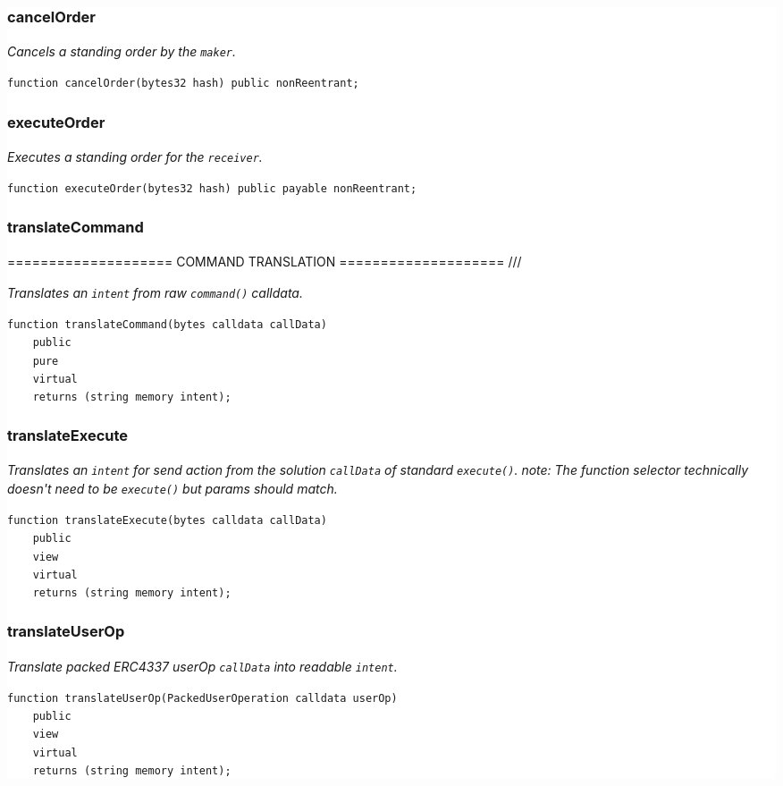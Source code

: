 ### cancelOrder

*Cancels a standing order by the `maker`.*


```solidity
function cancelOrder(bytes32 hash) public nonReentrant;
```

### executeOrder

*Executes a standing order for the `receiver`.*


```solidity
function executeOrder(bytes32 hash) public payable nonReentrant;
```

### translateCommand

==================== COMMAND TRANSLATION ==================== ///

*Translates an `intent` from raw `command()` calldata.*


```solidity
function translateCommand(bytes calldata callData)
    public
    pure
    virtual
    returns (string memory intent);
```

### translateExecute

*Translates an `intent` for send action from the solution `callData` of standard `execute()`.
note: The function selector technically doesn't need to be `execute()` but params should match.*


```solidity
function translateExecute(bytes calldata callData)
    public
    view
    virtual
    returns (string memory intent);
```

### translateUserOp

*Translate packed ERC4337 userOp `callData` into readable `intent`.*


```solidity
function translateUserOp(PackedUserOperation calldata userOp)
    public
    view
    virtual
    returns (string memory intent);
```
